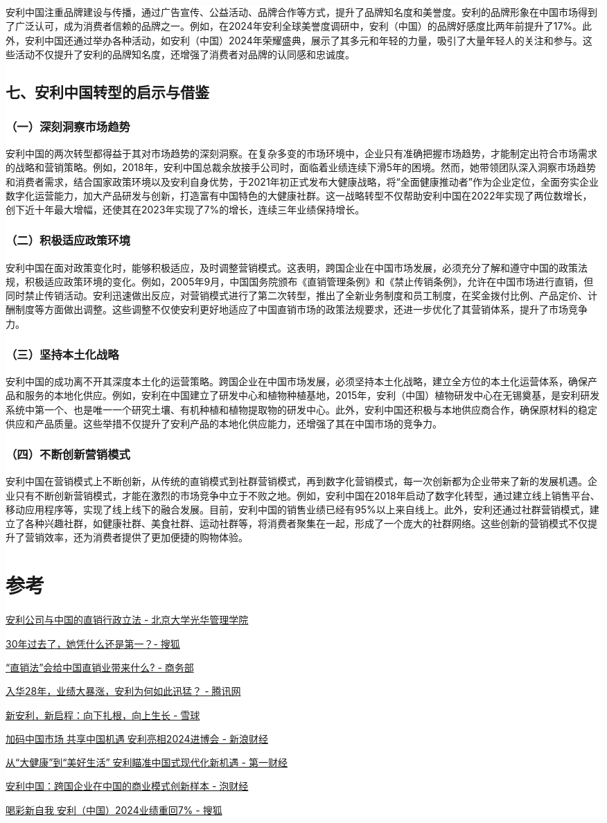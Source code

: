 安利中国注重品牌建设与传播，通过广告宣传、公益活动、品牌合作等方式，提升了品牌知名度和美誉度。安利的品牌形象在中国市场得到了广泛认可，成为消费者信赖的品牌之一。例如，在2024年安利全球美誉度调研中，安利（中国）的品牌好感度比两年前提升了17%。此外，安利中国还通过举办各种活动，如安利（中国）2024年荣耀盛典，展示了其多元和年轻的力量，吸引了大量年轻人的关注和参与。这些活动不仅提升了安利的品牌知名度，还增强了消费者对品牌的认同感和忠诚度。



## 七、安利中国转型的启示与借鉴

### （一）深刻洞察市场趋势

安利中国的两次转型都得益于其对市场趋势的深刻洞察。在复杂多变的市场环境中，企业只有准确把握市场趋势，才能制定出符合市场需求的战略和营销策略。例如，2018年，安利中国总裁余放接手公司时，面临着业绩连续下滑5年的困境。然而，她带领团队深入洞察市场趋势和消费者需求，结合国家政策环境以及安利自身优势，于2021年初正式发布大健康战略，将“全面健康推动者”作为企业定位，全面夯实企业数字化运营能力，加大产品研发与创新，打造富有中国特色的大健康社群。这一战略转型不仅帮助安利中国在2022年实现了两位数增长，创下近十年最大增幅，还使其在2023年实现了7%的增长，连续三年业绩保持增长。

### （二）积极适应政策环境

安利中国在面对政策变化时，能够积极适应，及时调整营销模式。这表明，跨国企业在中国市场发展，必须充分了解和遵守中国的政策法规，积极适应政策环境的变化。例如，2005年9月，中国国务院颁布《直销管理条例》和《禁止传销条例》，允许在中国市场进行直销，但同时禁止传销活动。安利迅速做出反应，对营销模式进行了第二次转型，推出了全新业务制度和员工制度，在奖金拨付比例、产品定价、计酬制度等方面做出调整。这些调整不仅使安利更好地适应了中国直销市场的政策法规要求，还进一步优化了其营销体系，提升了市场竞争力。

### （三）坚持本土化战略

安利中国的成功离不开其深度本土化的运营策略。跨国企业在中国市场发展，必须坚持本土化战略，建立全方位的本土化运营体系，确保产品和服务的本地化供应。例如，安利在中国建立了研发中心和植物种植基地，2015年，安利（中国）植物研发中心在无锡奠基，是安利研发系统中第一个、也是唯一一个研究土壤、有机种植和植物提取物的研发中心。此外，安利中国还积极与本地供应商合作，确保原材料的稳定供应和产品质量。这些举措不仅提升了安利产品的本地化供应能力，还增强了其在中国市场的竞争力。

### （四）不断创新营销模式

安利中国在营销模式上不断创新，从传统的直销模式到社群营销模式，再到数字化营销模式，每一次创新都为企业带来了新的发展机遇。企业只有不断创新营销模式，才能在激烈的市场竞争中立于不败之地。例如，安利中国在2018年启动了数字化转型，通过建立线上销售平台、移动应用程序等，实现了线上线下的融合发展。目前，安利中国的销售业绩已经有95%以上来自线上。此外，安利还通过社群营销模式，建立了各种兴趣社群，如健康社群、美食社群、运动社群等，将消费者聚集在一起，形成了一个庞大的社群网络。这些创新的营销模式不仅提升了营销效率，还为消费者提供了更加便捷的购物体验。



# 参考

[安利公司与中国的直销行政立法 - 北京大学光华管理学院](https://www.gsm.pku.edu.cn/__local/0/C0/D0/F7BC7D05B3B5787C5C2417CDC0F_51792CB6_207EAC.pdf)

[30年过去了，她凭什么还是第一？- 搜狐 ](https://www.sohu.com/a/648400983_121673001)

[“直销法”会给中国直销业带来什么? - 商务部](https://m.mofcom.gov.cn/article/zcjd/jdgnmy/201305/20130500146366.shtml)

[入华28年，业绩大暴涨，安利为何如此迅猛？ - 腾讯网](https://news.qq.com/rain/a/20231209A03AFQ00)

[新安利，新启程：向下扎根，向上生长 - 雪球](https://xueqiu.com/1793920549/303292062)

[加码中国市场 共享中国机遇 安利亮相2024进博会 - 新浪财经](https://finance.sina.com.cn/jjxw/2024-11-08/doc-incvisym2031716.shtml)

[从“大健康”到“美好生活” 安利瞄准中国式现代化新机遇 - 第一财经](https://www.yicai.com/news/101883613.html)

[安利中国：跨国企业在中国的商业模式创新样本 - 泡财经](https://www.popcj.com/depth/9156482411449552)

[喝彩新自我 安利（中国）2024业绩重回7%  - 搜狐](https://www.sohu.com/a/830501473_121124575)
